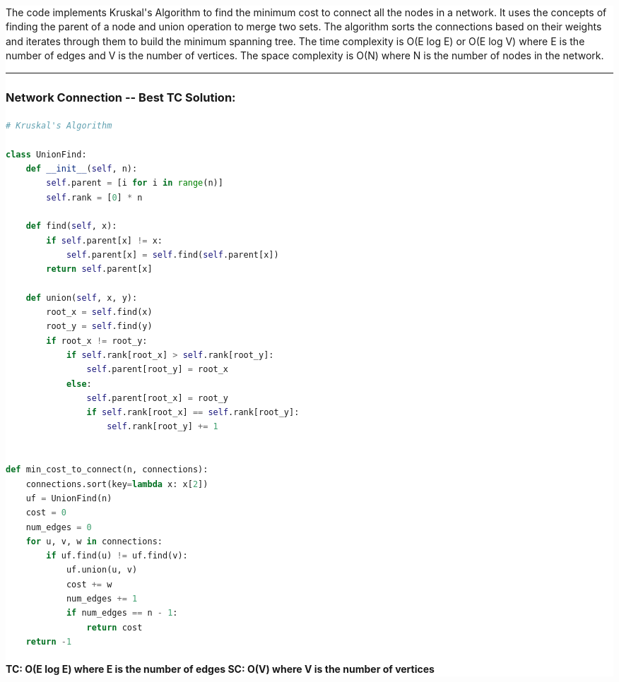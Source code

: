 The code implements Kruskal's Algorithm to find the minimum cost to connect all the nodes in a
network. It uses the concepts of finding the parent of a node and union operation to merge two sets.
The algorithm sorts the connections based on their weights and iterates through them to build the
minimum spanning tree. The time complexity is O(E log E) or O(E log V) where E is the number of
edges and V is the number of vertices. The space complexity is O(N) where N is the number of nodes
in the network.

---
### Network Connection -- Best TC Solution:
```python
# Kruskal's Algorithm

class UnionFind:
    def __init__(self, n):
        self.parent = [i for i in range(n)]
        self.rank = [0] * n
    
    def find(self, x):
        if self.parent[x] != x:
            self.parent[x] = self.find(self.parent[x])
        return self.parent[x]
    
    def union(self, x, y):
        root_x = self.find(x)
        root_y = self.find(y)
        if root_x != root_y:
            if self.rank[root_x] > self.rank[root_y]:
                self.parent[root_y] = root_x
            else:
                self.parent[root_x] = root_y
                if self.rank[root_x] == self.rank[root_y]:
                    self.rank[root_y] += 1


def min_cost_to_connect(n, connections):
    connections.sort(key=lambda x: x[2])
    uf = UnionFind(n)
    cost = 0
    num_edges = 0
    for u, v, w in connections:
        if uf.find(u) != uf.find(v):
            uf.union(u, v)
            cost += w
            num_edges += 1
            if num_edges == n - 1:
                return cost
    return -1
```
#### TC: O(E log E) where E is the number of edges **SC:** O(V) where V is the number of vertices
